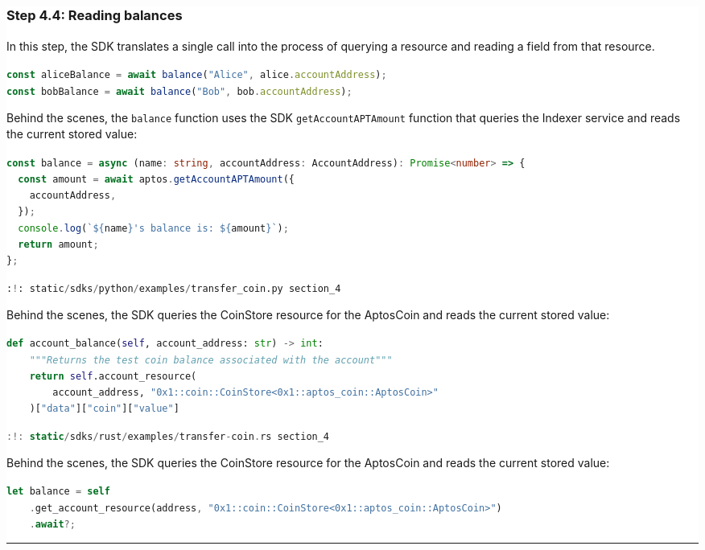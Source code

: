 
### Step 4.4: Reading balances

In this step, the SDK translates a single call into the process of querying a resource and reading a field from that resource.

<Tabs groupId="sdk-examples">
  <TabItem value="typescript" label="Typescript">

```ts
const aliceBalance = await balance("Alice", alice.accountAddress);
const bobBalance = await balance("Bob", bob.accountAddress);
```

Behind the scenes, the `balance` function uses the SDK `getAccountAPTAmount` function that queries the Indexer service and reads the current stored value:

```ts
const balance = async (name: string, accountAddress: AccountAddress): Promise<number> => {
  const amount = await aptos.getAccountAPTAmount({
    accountAddress,
  });
  console.log(`${name}'s balance is: ${amount}`);
  return amount;
};
```
  </TabItem>
  <TabItem value="python" label="Python">

```python
:!: static/sdks/python/examples/transfer_coin.py section_4
```

Behind the scenes, the SDK queries the CoinStore resource for the AptosCoin and reads the current stored value:
```python
def account_balance(self, account_address: str) -> int:
    """Returns the test coin balance associated with the account"""
    return self.account_resource(
        account_address, "0x1::coin::CoinStore<0x1::aptos_coin::AptosCoin>"
    )["data"]["coin"]["value"]
```
  </TabItem>
  <TabItem value="rust" label="Rust">

```rust
:!: static/sdks/rust/examples/transfer-coin.rs section_4
```

Behind the scenes, the SDK queries the CoinStore resource for the AptosCoin and reads the current stored value:
```rust
let balance = self
    .get_account_resource(address, "0x1::coin::CoinStore<0x1::aptos_coin::AptosCoin>")
    .await?;
```
  </TabItem>
</Tabs>

---